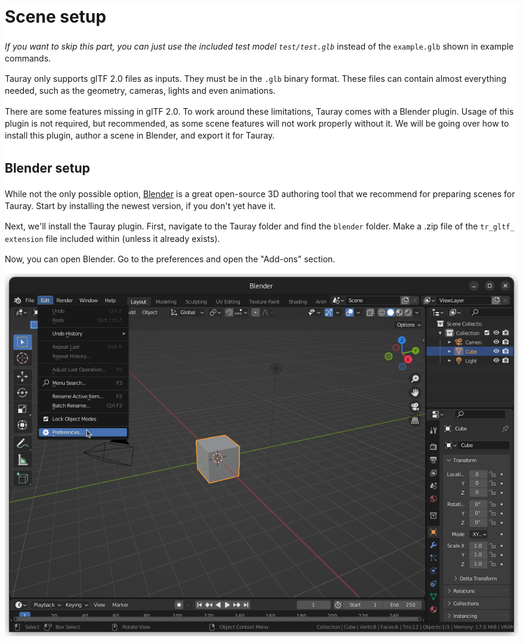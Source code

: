 # Scene setup

*If you want to skip this part, you can just use the included test model
`test/test.glb`* instead of the `example.glb` shown in example commands.

Tauray only supports glTF 2.0 files as inputs. They must be in the `.glb` binary
format. These files can contain almost everything needed, such as the geometry,
cameras, lights and even animations.

There are some features missing in glTF 2.0. To work around these limitations,
Tauray comes with a Blender plugin. Usage of this plugin is not required, but
recommended, as some scene features will not work properly without it. We will
be going over how to install this plugin, author a scene in Blender, and export
it for Tauray.

## Blender setup

While not the only possible option, [Blender](https://www.blender.org/) is a
great open-source 3D authoring tool that we recommend for preparing scenes for
Tauray. Start by installing the newest version, if you don't yet have it.

Next, we'll install the Tauray plugin. First, navigate to the Tauray folder and
find the `blender` folder. Make a .zip file of the `tr_gltf_extension` file
included within (unless it already exists).

Now, you can open Blender. Go to the preferences and open the "Add-ons" section.

![Select "Preferences" from the "Edit" drop-down.](images/blender_preferences.png)
